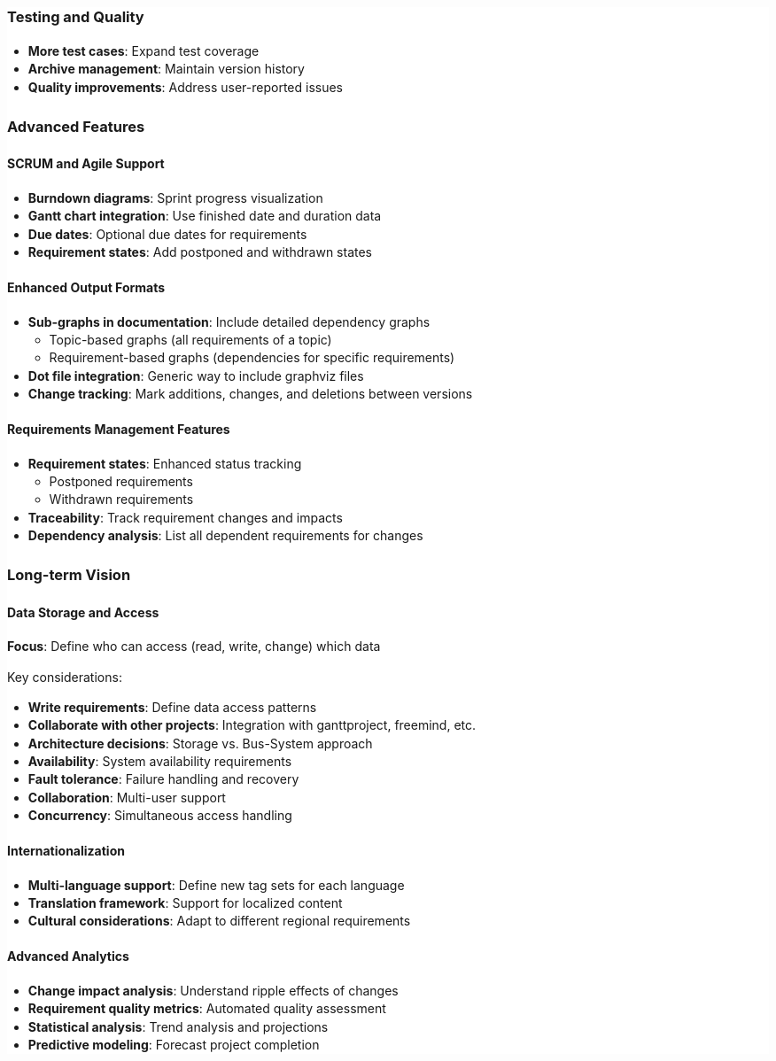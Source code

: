 ### Testing and Quality
- **More test cases**: Expand test coverage
- **Archive management**: Maintain version history
- **Quality improvements**: Address user-reported issues

### Advanced Features

#### SCRUM and Agile Support
- **Burndown diagrams**: Sprint progress visualization
- **Gantt chart integration**: Use finished date and duration data
- **Due dates**: Optional due dates for requirements
- **Requirement states**: Add postponed and withdrawn states

#### Enhanced Output Formats
- **Sub-graphs in documentation**: Include detailed dependency graphs
  - Topic-based graphs (all requirements of a topic)
  - Requirement-based graphs (dependencies for specific requirements)
- **Dot file integration**: Generic way to include graphviz files
- **Change tracking**: Mark additions, changes, and deletions between versions

#### Requirements Management Features
- **Requirement states**: Enhanced status tracking
  - Postponed requirements
  - Withdrawn requirements
- **Traceability**: Track requirement changes and impacts
- **Dependency analysis**: List all dependent requirements for changes

### Long-term Vision

#### Data Storage and Access
**Focus**: Define who can access (read, write, change) which data

Key considerations:
- **Write requirements**: Define data access patterns
- **Collaborate with other projects**: Integration with ganttproject, freemind, etc.
- **Architecture decisions**: Storage vs. Bus-System approach
- **Availability**: System availability requirements
- **Fault tolerance**: Failure handling and recovery
- **Collaboration**: Multi-user support
- **Concurrency**: Simultaneous access handling

#### Internationalization
- **Multi-language support**: Define new tag sets for each language
- **Translation framework**: Support for localized content
- **Cultural considerations**: Adapt to different regional requirements

#### Advanced Analytics
- **Change impact analysis**: Understand ripple effects of changes
- **Requirement quality metrics**: Automated quality assessment
- **Statistical analysis**: Trend analysis and projections
- **Predictive modeling**: Forecast project completion
